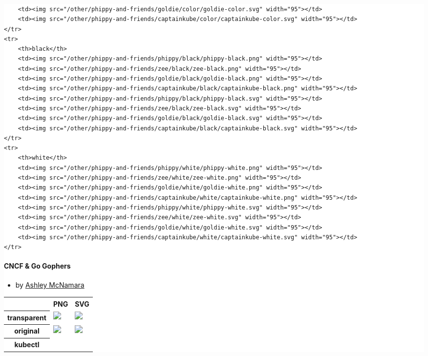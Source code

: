         <td><img src="/other/phippy-and-friends/goldie/color/goldie-color.svg" width="95"></td>
        <td><img src="/other/phippy-and-friends/captainkube/color/captainkube-color.svg" width="95"></td>
    </tr>
    <tr>
        <th>black</th>
        <td><img src="/other/phippy-and-friends/phippy/black/phippy-black.png" width="95"></td>
        <td><img src="/other/phippy-and-friends/zee/black/zee-black.png" width="95"></td>
        <td><img src="/other/phippy-and-friends/goldie/black/goldie-black.png" width="95"></td>
        <td><img src="/other/phippy-and-friends/captainkube/black/captainkube-black.png" width="95"></td>
        <td><img src="/other/phippy-and-friends/phippy/black/phippy-black.svg" width="95"></td>
        <td><img src="/other/phippy-and-friends/zee/black/zee-black.svg" width="95"></td>
        <td><img src="/other/phippy-and-friends/goldie/black/goldie-black.svg" width="95"></td>
        <td><img src="/other/phippy-and-friends/captainkube/black/captainkube-black.svg" width="95"></td>
    </tr>
    <tr>
        <th>white</th>
        <td><img src="/other/phippy-and-friends/phippy/white/phippy-white.png" width="95"></td>
        <td><img src="/other/phippy-and-friends/zee/white/zee-white.png" width="95"></td>
        <td><img src="/other/phippy-and-friends/goldie/white/goldie-white.png" width="95"></td>
        <td><img src="/other/phippy-and-friends/captainkube/white/captainkube-white.png" width="95"></td>
        <td><img src="/other/phippy-and-friends/phippy/white/phippy-white.svg" width="95"></td>
        <td><img src="/other/phippy-and-friends/zee/white/zee-white.svg" width="95"></td>
        <td><img src="/other/phippy-and-friends/goldie/white/goldie-white.svg" width="95"></td>
        <td><img src="/other/phippy-and-friends/captainkube/white/captainkube-white.svg" width="95"></td>
    </tr>
</table>

#### CNCF & Go Gophers

* by [Ashley McNamara](https://twitter.com/ashleymcnamara)

<table>
    <tr>
        <th></th>
        <th>PNG</th>
        <th>SVG</th>
    </tr>
    <tr>
        <th>transparent</th>
        <td><img src="/other/illustrations/ashley-mcnamara/transparent/cncf-cloud-gophers-transparent.png" width="400"></td>
        <td><img src="/other/illustrations/ashley-mcnamara/transparent/cncf-cloud-gophers-transparent.svg" width="400"></td>
    </tr>
    <tr></tr>
    <tr>
        <th>original</th>
        <td><img src="/other/illustrations/ashley-mcnamara/original/cncf-cloud-gophers.png" width="400"></td>
        <td><img src="/other/illustrations/ashley-mcnamara/original/cncf-cloud-gophers.svg" width="400"></td>
    </tr>
    <tr></tr>
    <tr>
        <th>kubectl</th>